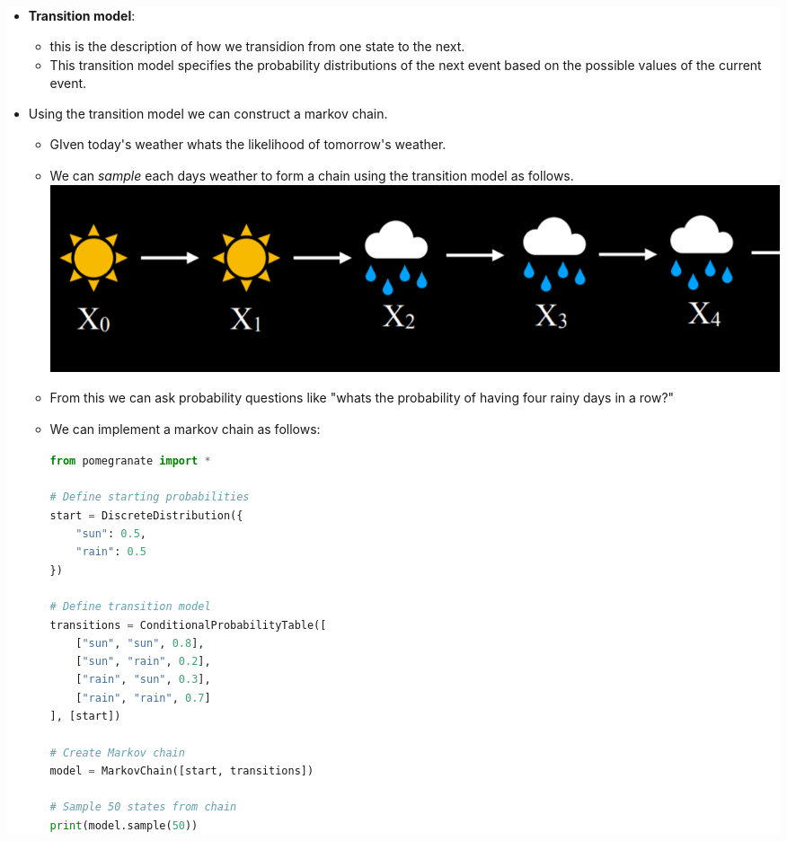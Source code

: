 - __Transition model__:
  - this is the description of how we transidion from one state to the next.
  - This transition model specifies the probability distributions of the next event based on the possible values of the current event.

- Using the transition model we can construct a markov chain.
  - GIven today's weather whats the likelihood of tomorrow's weather.
  - We can _sample_ each days weather to form a chain using the transition model as follows.
    ![alt text](image-13.png)

  - From this we can ask probability questions like "whats the probability of having four rainy days in a row?"
  - We can implement a markov chain as follows:

    ```py
    from pomegranate import *

    # Define starting probabilities
    start = DiscreteDistribution({
        "sun": 0.5,
        "rain": 0.5
    })

    # Define transition model
    transitions = ConditionalProbabilityTable([
        ["sun", "sun", 0.8],
        ["sun", "rain", 0.2],
        ["rain", "sun", 0.3],
        ["rain", "rain", 0.7]
    ], [start])

    # Create Markov chain
    model = MarkovChain([start, transitions])

    # Sample 50 states from chain
    print(model.sample(50))
    ```

